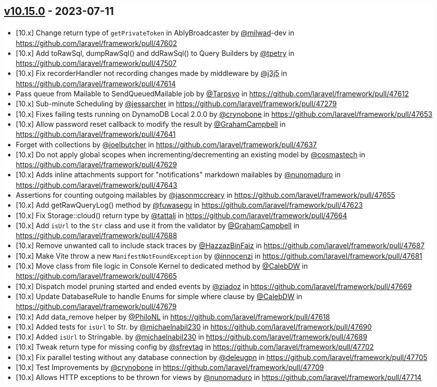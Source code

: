 ## [v10.15.0](https://github.com/laravel/framework/compare/v10.14.1...v10.15.0) - 2023-07-11

- [10.x] Change return type of `getPrivateToken` in AblyBroadcaster by [@milwad](https://github.com/milwad)-dev in https://github.com/laravel/framework/pull/47602
- [10.x] Add toRawSql, dumpRawSql() and ddRawSql() to Query Builders by [@tpetry](https://github.com/tpetry) in https://github.com/laravel/framework/pull/47507
- [10.x] Fix recorderHandler not recording changes made by middleware by [@j3j5](https://github.com/j3j5) in https://github.com/laravel/framework/pull/47614
- Pass queue from Mailable to SendQueuedMailable job by [@Tarpsvo](https://github.com/Tarpsvo) in https://github.com/laravel/framework/pull/47612
- [10.x] Sub-minute Scheduling by [@jessarcher](https://github.com/jessarcher) in https://github.com/laravel/framework/pull/47279
- [10.x] Fixes failing tests running on DynamoDB Local 2.0.0 by [@crynobone](https://github.com/crynobone) in https://github.com/laravel/framework/pull/47653
- [10.x] Allow password reset callback to modify the result by [@GrahamCampbell](https://github.com/GrahamCampbell) in https://github.com/laravel/framework/pull/47641
- Forget with collections by [@joelbutcher](https://github.com/joelbutcher) in https://github.com/laravel/framework/pull/47637
- [10.x] Do not apply global scopes when incrementing/decrementing an existing model by [@cosmastech](https://github.com/cosmastech) in https://github.com/laravel/framework/pull/47629
- [10.x] Adds inline attachments support for "notifications" markdown mailables by [@nunomaduro](https://github.com/nunomaduro) in https://github.com/laravel/framework/pull/47643
- Assertions for counting outgoing mailables by [@jasonmccreary](https://github.com/jasonmccreary) in https://github.com/laravel/framework/pull/47655
- [10.x] Add getRawQueryLog() method by [@fuwasegu](https://github.com/fuwasegu) in https://github.com/laravel/framework/pull/47623
- [10.x] Fix Storage::cloud() return type by [@tattali](https://github.com/tattali) in https://github.com/laravel/framework/pull/47664
- [10.x] Add `isUrl` to the `Str` class and use it from the validator by [@GrahamCampbell](https://github.com/GrahamCampbell) in https://github.com/laravel/framework/pull/47688
- [10.x] Remove unwanted call to include stack traces by [@HazzazBinFaiz](https://github.com/HazzazBinFaiz) in https://github.com/laravel/framework/pull/47687
- [10.x] Make Vite throw a new `ManifestNotFoundException` by [@innocenzi](https://github.com/innocenzi) in https://github.com/laravel/framework/pull/47681
- [10.x] Move class from file logic in Console Kernel to dedicated method by [@CalebDW](https://github.com/CalebDW) in https://github.com/laravel/framework/pull/47665
- [10.x] Dispatch model pruning started and ended events by [@ziadoz](https://github.com/ziadoz) in https://github.com/laravel/framework/pull/47669
- [10.x] Update DatabaseRule to handle Enums for simple where clause by [@CalebDW](https://github.com/CalebDW) in https://github.com/laravel/framework/pull/47679
- [10.x] Add data_remove helper by [@PhiloNL](https://github.com/PhiloNL) in https://github.com/laravel/framework/pull/47618
- [10.x] Added tests for `isUrl` to Str. by [@michaelnabil230](https://github.com/michaelnabil230) in https://github.com/laravel/framework/pull/47690
- [10.x] Added `isUrl` to Stringable.  by [@michaelnabil230](https://github.com/michaelnabil230) in https://github.com/laravel/framework/pull/47689
- [10.x] Tweak return type for missing config by [@sfreytag](https://github.com/sfreytag) in https://github.com/laravel/framework/pull/47702
- [10.x] Fix parallel testing without any database connection by [@deleugpn](https://github.com/deleugpn) in https://github.com/laravel/framework/pull/47705
- [10.x] Test Improvements by [@crynobone](https://github.com/crynobone) in https://github.com/laravel/framework/pull/47709
- [10.x] Allows HTTP exceptions to be thrown for views by [@nunomaduro](https://github.com/nunomaduro) in https://github.com/laravel/framework/pull/47714
